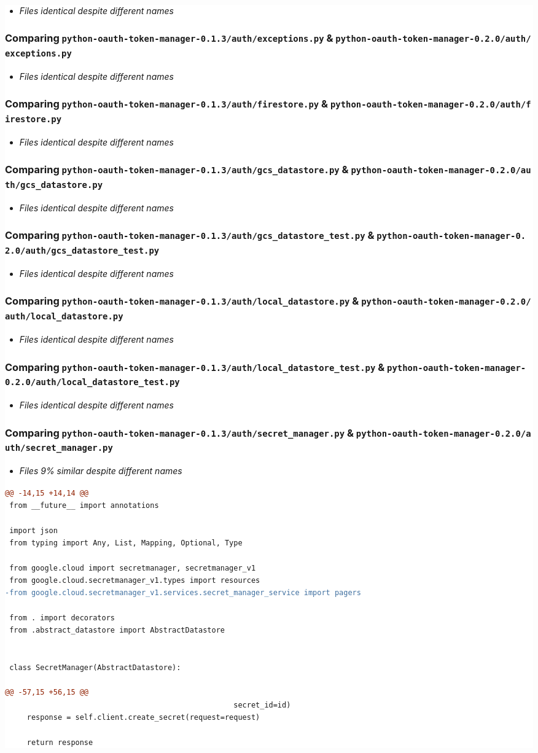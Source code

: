  * *Files identical despite different names*

### Comparing `python-oauth-token-manager-0.1.3/auth/exceptions.py` & `python-oauth-token-manager-0.2.0/auth/exceptions.py`

 * *Files identical despite different names*

### Comparing `python-oauth-token-manager-0.1.3/auth/firestore.py` & `python-oauth-token-manager-0.2.0/auth/firestore.py`

 * *Files identical despite different names*

### Comparing `python-oauth-token-manager-0.1.3/auth/gcs_datastore.py` & `python-oauth-token-manager-0.2.0/auth/gcs_datastore.py`

 * *Files identical despite different names*

### Comparing `python-oauth-token-manager-0.1.3/auth/gcs_datastore_test.py` & `python-oauth-token-manager-0.2.0/auth/gcs_datastore_test.py`

 * *Files identical despite different names*

### Comparing `python-oauth-token-manager-0.1.3/auth/local_datastore.py` & `python-oauth-token-manager-0.2.0/auth/local_datastore.py`

 * *Files identical despite different names*

### Comparing `python-oauth-token-manager-0.1.3/auth/local_datastore_test.py` & `python-oauth-token-manager-0.2.0/auth/local_datastore_test.py`

 * *Files identical despite different names*

### Comparing `python-oauth-token-manager-0.1.3/auth/secret_manager.py` & `python-oauth-token-manager-0.2.0/auth/secret_manager.py`

 * *Files 9% similar despite different names*

```diff
@@ -14,15 +14,14 @@
 from __future__ import annotations
 
 import json
 from typing import Any, List, Mapping, Optional, Type
 
 from google.cloud import secretmanager, secretmanager_v1
 from google.cloud.secretmanager_v1.types import resources
-from google.cloud.secretmanager_v1.services.secret_manager_service import pagers
 
 from . import decorators
 from .abstract_datastore import AbstractDatastore
 
 
 class SecretManager(AbstractDatastore):
 
@@ -57,15 +56,15 @@
                                                    secret_id=id)
     response = self.client.create_secret(request=request)
 
     return response
```